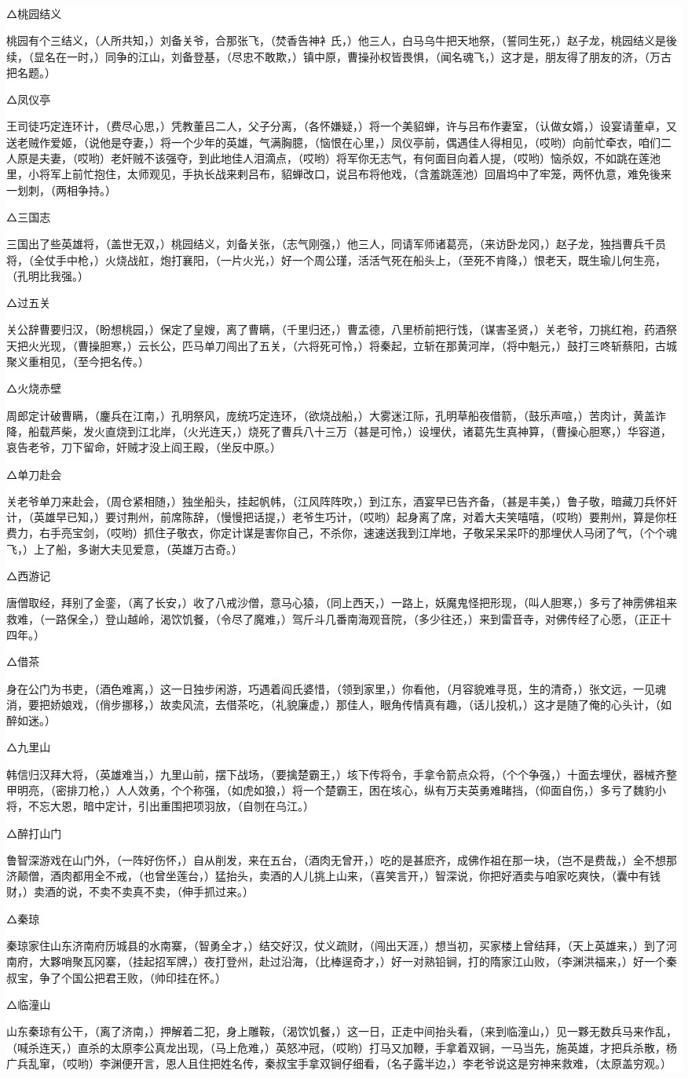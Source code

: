 △桃园结义

桃园有个三结义，（人所共知，）刘备关爷，合那张飞，（焚香告神衤氏，）他三人，白马乌牛把天地祭，（誓同生死，）赵子龙，桃园结义是後续，（显名在一时，）同争的江山，刘备登基，（尽忠不敢欺，）镇中原，曹操孙权皆畏惧，（闻名魂飞，）这才是，朋友得了朋友的济，（万古把名题。）

△凤仪亭

王司徒巧定连环计，（费尽心思，）凭教董吕二人，父子分离，（各怀嫌疑，）将一个美貂蝉，许与吕布作妻室，（认做女婿，）设宴请董卓，又送老贼作爱姬，（说他是夺妻，）将一个少年的英雄，气满胸臆，（恼恨在心里，）凤仪亭前，偶遇佳人得相见，（哎哟）向前忙牵衣，咱们二人原是夫妻，（哎哟）老奸贼不该强夺，到此地佳人泪滴点，（哎哟）将军你无志气，有何面目向着人提，（哎哟）恼杀奴，不如跳在莲池里，小将军上前忙抱住，太师观见，手执长战来剌吕布，貂蝉改口，说吕布将他戏，（含羞跳莲池）回眉坞中了牢笼，两怀仇意，难免後来一划刺，（两相争持。）

△三国志

三国出了些英雄将，（盖世无双，）桃园结义，刘备关张，（志气刚强，）他三人，同请军师诸葛亮，（来访卧龙冈，）赵子龙，独挡曹兵千员将，（全仗手中枪，）火烧战舡，炮打襄阳，（一片火光，）好一个周公瑾，活活气死在船头上，（至死不肯降，）恨老天，既生瑜儿何生亮，（孔明比我强。）

△过五关

关公辞曹要归汉，（盼想桃园，）保定了皇嫂，离了曹瞒，（千里归还，）曹孟德，八里桥前把行饯，（谋害圣贤，）关老爷，刀挑红袍，药酒祭天把火光现，（曹操胆寒，）云长公，匹马单刀闯出了五关，（六将死可怜，）将秦起，立斩在那黄河岸，（将中魁元，）鼓打三咚斩蔡阳，古城聚义重相见，（至今把名传。）

△火烧赤壁

周郎定计破曹瞒，（鏖兵在江南，）孔明祭风，庞统巧定连环，（欲烧战船，）大雾迷江际，孔明草船夜借箭，（鼓乐声喧，）苦肉计，黄盖诈降，船载芦柴，发火直烧到江北岸，（火光连天，）烧死了曹兵八十三万（甚是可怜，）设埋伏，诸葛先生真神算，（曹操心胆寒，）华容道，哀告老爷，刀下留命，奸贼才没上阎王殿，（坐反中原。）

△单刀赴会

关老爷单刀来赴会，（周仓紧相随，）独坐船头，挂起帆帏，（江风阵阵吹，）到江东，酒宴早已告齐备，（甚是丰美，）鲁子敬，暗藏刀兵怀奸计，（英雄早已知，）要讨荆州，前席陈辞，（慢慢把话提，）老爷生巧计，（哎哟）起身离了席，对着大夫笑嘻嘻，（哎哟）要荆州，算是你枉费力，右手亮宝剑，（哎哟）抓住子敬衣，你定计谋是害你自己，不杀你，速速送我到江岸地，子敬呆呆呆吓的那埋伏人马闭了气，（个个魂飞，）上了船，多谢大夫见爱意，（英雄万古奇。）

△西游记

唐僧取经，拜别了金銮，（离了长安，）收了八戒沙僧，意马心猿，（同上西天，）一路上，妖魔鬼怪把形现，（叫人胆寒，）多亏了神雳佛祖来救难，（一路保全，）登山越岭，渴饮饥餐，（令尽了魔难，）驾斤斗几番南海观音院，（多少往还，）来到雷音寺，对佛传经了心愿，（正正十四年。）

△借茶

身在公门为书吏，（酒色难离，）这一日独步闲游，巧遇着阎氏婆惜，（领到家里，）你看他，（月容貌难寻觅，生的清奇，）张文远，一见魂消，要把娇娘戏，（俏步挪移，）故卖风流，去借茶吃，（礼貌廉虚，）那佳人，眼角传情真有趣，（话儿投机，）这才是随了俺的心头计，（如醉如迷。）

△九里山

韩信归汉拜大将，（英雄难当，）九里山前，摆下战场，（要擒楚霸王，）垓下传将令，手拿令箭点众将，（个个争强，）十面去埋伏，器械齐整甲明亮，（密排刀枪，）人人效勇，个个称强，（如虎如狼，）将一个楚霸王，困在垓心，纵有万夫英勇难睹挡，（仰面自伤，）多亏了魏豹小将，不忘大恩，暗中定计，引出重围把项羽放，（自刎在乌江。）

△醉打山门

鲁智深游戏在山门外，（一阵好伤怀，）自从削发，来在五台，（酒肉无曾开，）吃的是甚麽齐，成佛作祖在那一块，（岂不是费哉，）全不想那济颠僧，酒肉都用全不戒，（也曾坐莲台，）猛抬头，卖酒的人儿挑上山来，（喜笑言开，）智深说，你把好酒卖与咱家吃爽快，（囊中有钱财，）卖酒的说，不卖不卖真不卖，（伸手抓过来。）

△秦琼

秦琼家住山东济南府历城县的水南寨，（智勇全才，）结交好汉，仗义疏财，（闯出天涯，）想当初，买家楼上曾结拜，（天上英雄来，）到了河南府，大夥哨聚瓦冈寨，（挂起招军牌，）夜打登州，赴过沿海，（比棒逞奇才，）好一对熟铅锏，打的隋家江山败，（李渊洪福来，）好一个秦叔宝，争了个国公把君王败，（帅印挂在怀。）

△临潼山

山东秦琼有公干，（离了济南，）押解着二犯，身上雕鞍，（渴饮饥餐，）这一日，正走中间抬头看，（来到临潼山，）见一夥无数兵马来作乱，（喊杀连天，）直杀的太原李公真龙出现，（马上危难，）英怒冲冠，（哎哟）打马又加鞭，手拿着双锏，一马当先，施英雄，才把兵杀散，杨广兵乱窜，（哎哟）李渊便开言，恩人且住把姓名传，秦叔宝手拿双锏仔细看，（名子露半边，）李老爷说这是穷神来救难，（太原盖穷观。）
